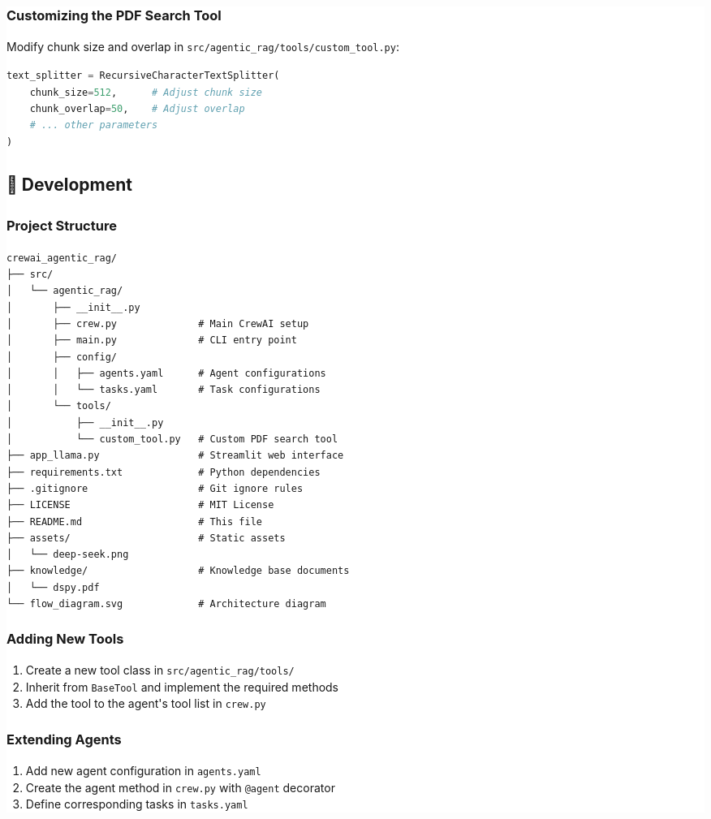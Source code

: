 ### Customizing the PDF Search Tool

Modify chunk size and overlap in `src/agentic_rag/tools/custom_tool.py`:

```python
text_splitter = RecursiveCharacterTextSplitter(
    chunk_size=512,      # Adjust chunk size
    chunk_overlap=50,    # Adjust overlap
    # ... other parameters
)
```

## 🔧 Development

### Project Structure
```
crewai_agentic_rag/
├── src/
│   └── agentic_rag/
│       ├── __init__.py
│       ├── crew.py              # Main CrewAI setup
│       ├── main.py              # CLI entry point
│       ├── config/
│       │   ├── agents.yaml      # Agent configurations
│       │   └── tasks.yaml       # Task configurations
│       └── tools/
│           ├── __init__.py
│           └── custom_tool.py   # Custom PDF search tool
├── app_llama.py                 # Streamlit web interface
├── requirements.txt             # Python dependencies
├── .gitignore                   # Git ignore rules
├── LICENSE                      # MIT License
├── README.md                    # This file
├── assets/                      # Static assets
│   └── deep-seek.png
├── knowledge/                   # Knowledge base documents
│   └── dspy.pdf
└── flow_diagram.svg             # Architecture diagram
```

### Adding New Tools

1. Create a new tool class in `src/agentic_rag/tools/`
2. Inherit from `BaseTool` and implement the required methods
3. Add the tool to the agent's tool list in `crew.py`

### Extending Agents

1. Add new agent configuration in `agents.yaml`
2. Create the agent method in `crew.py` with `@agent` decorator
3. Define corresponding tasks in `tasks.yaml`
